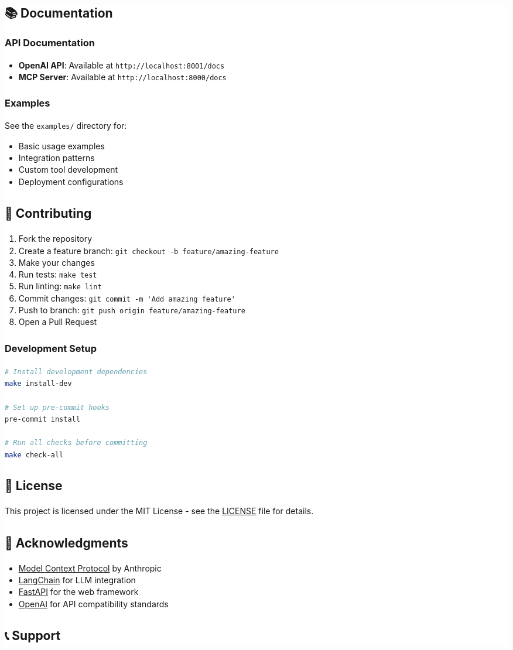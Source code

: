 ## 📚 Documentation

### API Documentation
- **OpenAI API**: Available at `http://localhost:8001/docs`
- **MCP Server**: Available at `http://localhost:8000/docs`

### Examples
See the `examples/` directory for:
- Basic usage examples
- Integration patterns
- Custom tool development
- Deployment configurations

## 🤝 Contributing

1. Fork the repository
2. Create a feature branch: `git checkout -b feature/amazing-feature`
3. Make your changes
4. Run tests: `make test`
5. Run linting: `make lint`
6. Commit changes: `git commit -m 'Add amazing feature'`
7. Push to branch: `git push origin feature/amazing-feature`
8. Open a Pull Request

### Development Setup
```bash
# Install development dependencies
make install-dev

# Set up pre-commit hooks
pre-commit install

# Run all checks before committing
make check-all
```

## 📄 License

This project is licensed under the MIT License - see the [LICENSE](LICENSE) file for details.

## 🙏 Acknowledgments

- [Model Context Protocol](https://modelcontextprotocol.io/) by Anthropic
- [LangChain](https://langchain.com/) for LLM integration
- [FastAPI](https://fastapi.tiangolo.com/) for the web framework
- [OpenAI](https://openai.com/) for API compatibility standards

## 📞 Support
